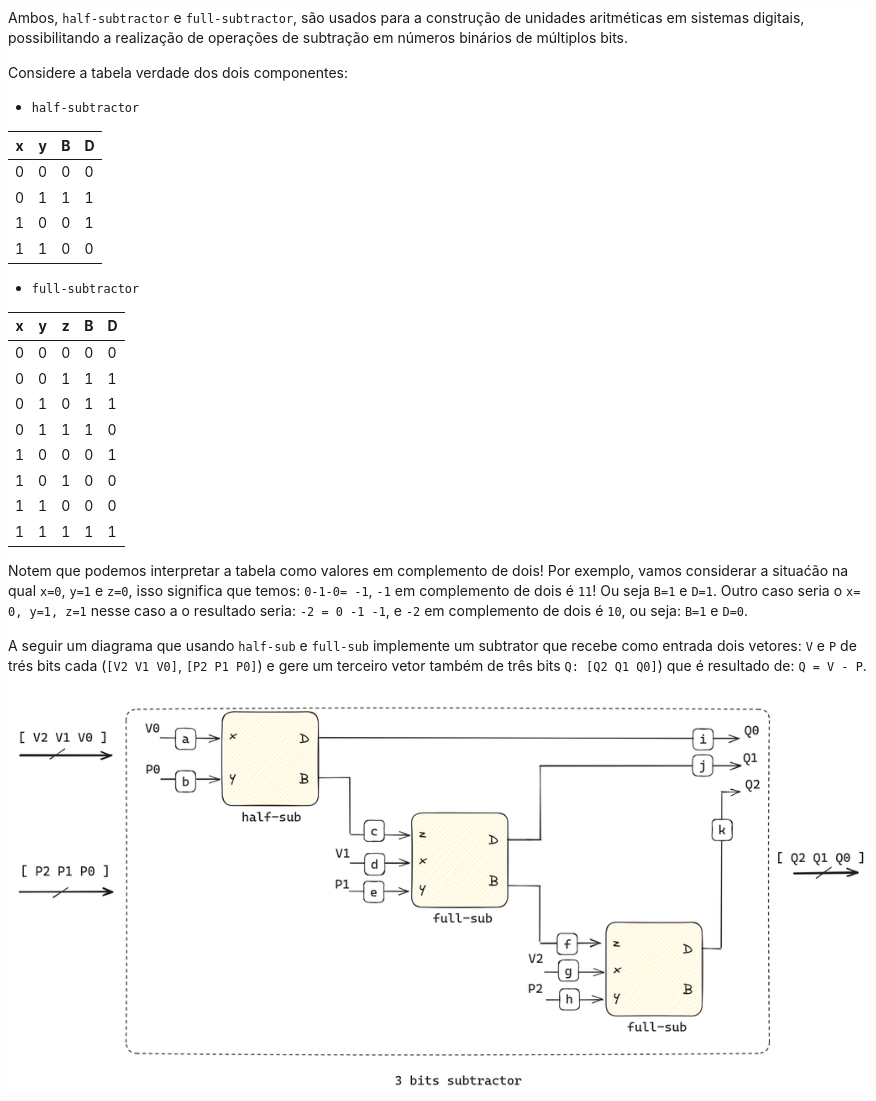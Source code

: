 Ambos, `half-subtractor` e `full-subtractor`, são usados para a construção de unidades aritméticas em sistemas digitais, possibilitando a realização de operações de subtração em números binários de múltiplos bits.

Considere a tabela verdade dos dois componentes:

- `half-subtractor`

| x | y | B | D |
|---|---|---|---|
| 0 | 0 | 0 | 0 |
| 0 | 1 | 1 | 1 |
| 1 | 0 | 0 | 1 |
| 1 | 1 | 0 | 0 |

- `full-subtractor`

| x | y | z | B | D |
|---|---|---|---|---|
| 0 | 0 | 0 | 0 | 0 |
| 0 | 0 | 1 | 1 | 1 |
| 0 | 1 | 0 | 1 | 1 |
| 0 | 1 | 1 | 1 | 0 |
| 1 | 0 | 0 | 0 | 1 |
| 1 | 0 | 1 | 0 | 0 |
| 1 | 1 | 0 | 0 | 0 |
| 1 | 1 | 1 | 1 | 1 |


Notem que podemos interpretar a tabela como valores em complemento de dois! Por exemplo, vamos considerar a situaćão na qual `x=0`, `y=1` e `z=0`, isso significa que temos: `0-1-0= -1`, `-1` em complemento de dois é `11`! Ou seja `B=1` e `D=1`. Outro caso seria o `x=0, y=1, z=1` nesse caso a o resultado seria: `-2 = 0 -1 -1`, e `-2` em complemento de dois é `10`, ou seja: `B=1` e `D=0`.

A seguir um diagrama que usando `half-sub` e `full-sub` implemente um subtrator que recebe como entrada dois vetores: `V` e `P` de trés bits cada (`[V2 V1 V0]`, `[P2 P1 P0]`) e gere um terceiro vetor também de três bits `Q: [Q2 Q1 Q0]`) que é resultado de: `Q = V - P`.

![](assets/sub3.png)